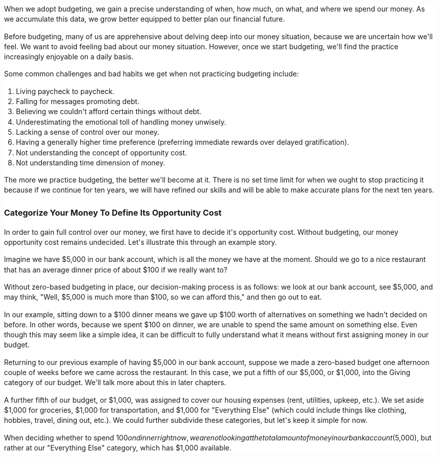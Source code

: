 When we adopt budgeting, we gain a precise understanding of when, how much, on what, and where we spend our money. As we accumulate this data, we grow better equipped to better plan our financial future.

Before budgeting, many of us are apprehensive about delving deep into our money situation, because we are uncertain how we'll feel. We want to avoid feeling bad about our money situation. However, once we start budgeting, we'll find the practice increasingly enjoyable on a daily basis.

Some common challenges and bad habits we get when not practicing budgeting include:

1. Living paycheck to paycheck.
2. Falling for messages promoting debt.
3. Believing we couldn't afford certain things without debt.
4. Underestimating the emotional toll of handling money unwisely.
5. Lacking a sense of control over our money.
6. Having a generally higher time preference (preferring immediate rewards over delayed gratification).
7. Not understanding the concept of opportunity cost.
8. Not understanding time dimension of money.

The more we practice budgeting, the better we'll become at it. There is no set time limit for when we ought to stop practicing it because if we continue for ten years, we will have refined our skills and will be able to make accurate plans for the next ten years.

### Categorize Your Money To Define Its Opportunity Cost

In order to gain full control over our money, we first have to decide it's opportunity cost. Without budgeting, our money opportunity cost remains undecided. Let's illustrate this through an example story.

Imagine we have $5,000 in our bank account, which is all the money we have at the moment. Should we go to a nice restaurant that has an average dinner price of about $100 if we really want to?

Without zero-based budgeting in place, our decision-making process is as follows: we look at our bank account, see $5,000, and may think, "Well, $5,000 is much more than $100, so we can afford this," and then go out to eat.

In our example, sitting down to a $100 dinner means we gave up $100 worth of alternatives on something we hadn't decided on before. In other words, because we spent $100 on dinner, we are unable to spend the same amount on something else. Even though this may seem like a simple idea, it can be difficult to fully understand what it means without first assigning money in our budget.

Returning to our previous example of having $5,000 in our bank account, suppose we made a zero-based budget one afternoon couple of weeks before we came across the restaurant. In this case, we put a fifth of our $5,000, or $1,000, into the Giving category of our budget. We'll talk more about this in later chapters.

A further fifth of our budget, or $1,000, was assigned to cover our housing expenses (rent, utilities, upkeep, etc.). We set aside $1,000 for groceries, $1,000 for transportation, and $1,000 for "Everything Else" (which could include things like clothing, hobbies, travel, dining out, etc.). We could further subdivide these categories, but let's keep it simple for now.

When deciding whether to spend $100 on dinner right now, we are not looking at the total amount of money in our bank account ($5,000), but rather at our "Everything Else" category, which has $1,000 available.

